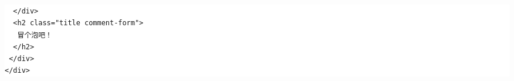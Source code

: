       </div>
      <h2 class="title comment-form">
       冒个泡吧！
      </h2>
     </div>
    </div>
   </div>
  </div>
  
 </div>
 
</section>

